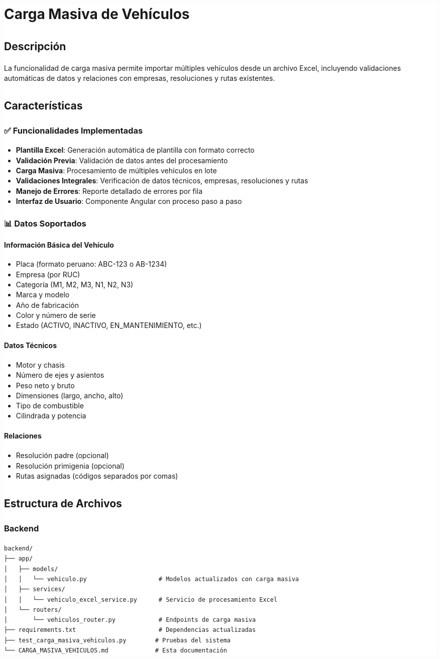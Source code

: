# Carga Masiva de Vehículos

## Descripción

La funcionalidad de carga masiva permite importar múltiples vehículos desde un archivo Excel, incluyendo validaciones automáticas de datos y relaciones con empresas, resoluciones y rutas existentes.

## Características

### ✅ Funcionalidades Implementadas

- **Plantilla Excel**: Generación automática de plantilla con formato correcto
- **Validación Previa**: Validación de datos antes del procesamiento
- **Carga Masiva**: Procesamiento de múltiples vehículos en lote
- **Validaciones Integrales**: Verificación de datos técnicos, empresas, resoluciones y rutas
- **Manejo de Errores**: Reporte detallado de errores por fila
- **Interfaz de Usuario**: Componente Angular con proceso paso a paso

### 📊 Datos Soportados

#### Información Básica del Vehículo
- Placa (formato peruano: ABC-123 o AB-1234)
- Empresa (por RUC)
- Categoría (M1, M2, M3, N1, N2, N3)
- Marca y modelo
- Año de fabricación
- Color y número de serie
- Estado (ACTIVO, INACTIVO, EN_MANTENIMIENTO, etc.)

#### Datos Técnicos
- Motor y chasis
- Número de ejes y asientos
- Peso neto y bruto
- Dimensiones (largo, ancho, alto)
- Tipo de combustible
- Cilindrada y potencia

#### Relaciones
- Resolución padre (opcional)
- Resolución primigenia (opcional)
- Rutas asignadas (códigos separados por comas)

## Estructura de Archivos

### Backend

```
backend/
├── app/
│   ├── models/
│   │   └── vehiculo.py                    # Modelos actualizados con carga masiva
│   ├── services/
│   │   └── vehiculo_excel_service.py      # Servicio de procesamiento Excel
│   └── routers/
│       └── vehiculos_router.py            # Endpoints de carga masiva
├── requirements.txt                       # Dependencias actualizadas
├── test_carga_masiva_vehiculos.py        # Pruebas del sistema
└── CARGA_MASIVA_VEHICULOS.md             # Esta documentación
```
